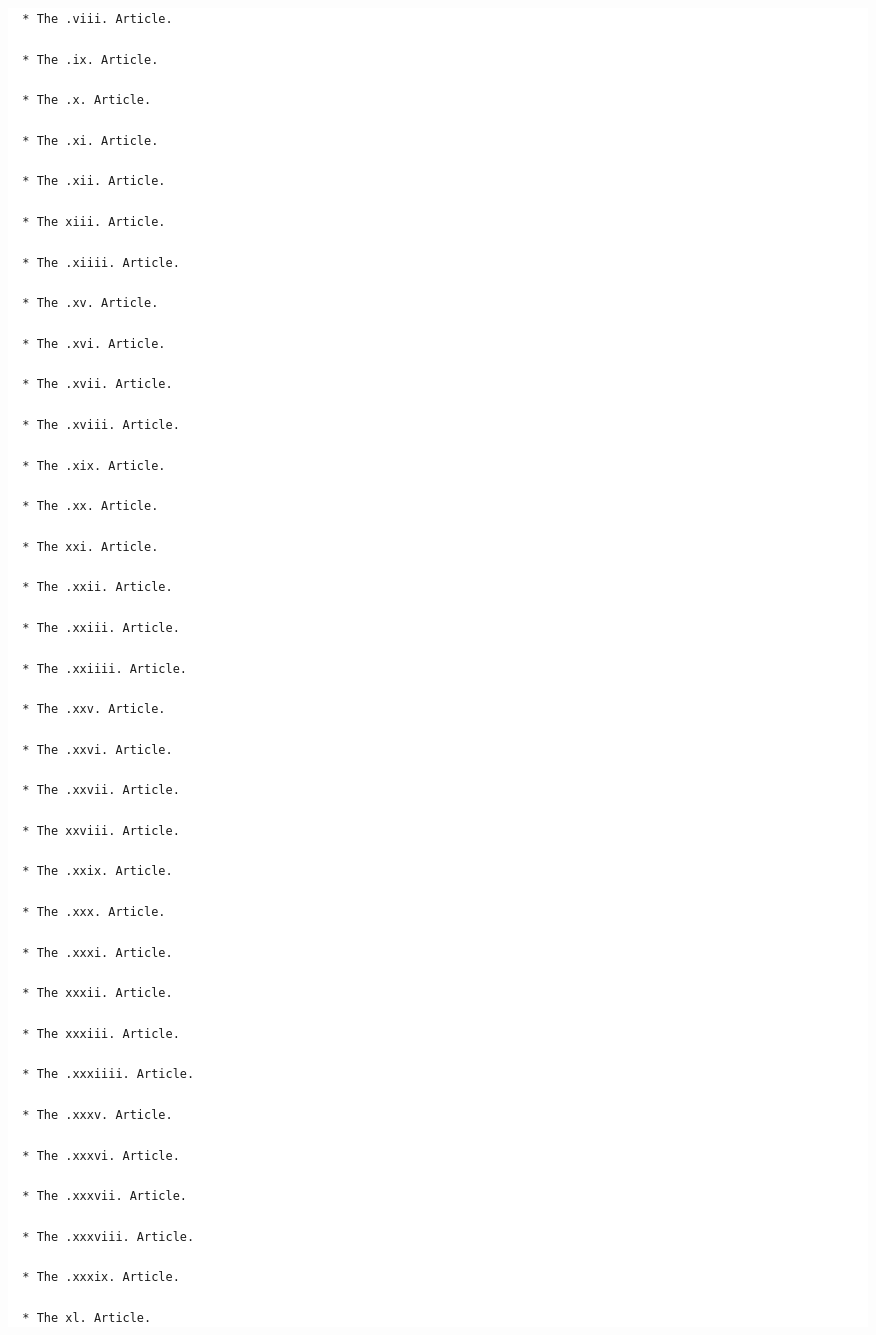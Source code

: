       * The .viii. Article.

      * The .ix. Article.

      * The .x. Article.

      * The .xi. Article.

      * The .xii. Article.

      * The xiii. Article.

      * The .xiiii. Article.

      * The .xv. Article.

      * The .xvi. Article.

      * The .xvii. Article.

      * The .xviii. Article.

      * The .xix. Article.

      * The .xx. Article.

      * The xxi. Article.

      * The .xxii. Article.

      * The .xxiii. Article.

      * The .xxiiii. Article.

      * The .xxv. Article.

      * The .xxvi. Article.

      * The .xxvii. Article.

      * The xxviii. Article.

      * The .xxix. Article.

      * The .xxx. Article.

      * The .xxxi. Article.

      * The xxxii. Article.

      * The xxxiii. Article.

      * The .xxxiiii. Article.

      * The .xxxv. Article.

      * The .xxxvi. Article.

      * The .xxxvii. Article.

      * The .xxxviii. Article.

      * The .xxxix. Article.

      * The xl. Article.
